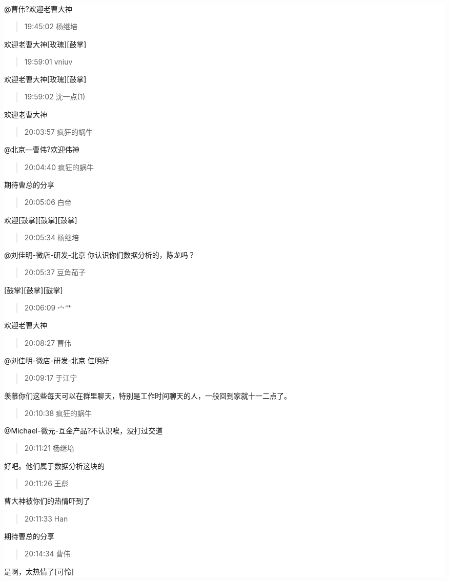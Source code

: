@曹伟?欢迎老曹大神  
   
> 19:45:02  杨继培  
   
欢迎老曹大神[玫瑰][鼓掌]  
   
> 19:59:01  vniuv  
   
欢迎老曹大神[玫瑰][鼓掌]  
   
> 19:59:02  沈一点(1)  
   
欢迎老曹大神  
   
> 20:03:57  疯狂的蜗牛  
   
@北京—曹伟?欢迎伟神  
   
> 20:04:40  疯狂的蜗牛  
   
期待曹总的分享  
   
> 20:05:06  白帝  
   
欢迎[鼓掌][鼓掌][鼓掌]  
   
> 20:05:34  杨继培  
   
@刘佳明-微店-研发-北京 你认识你们数据分析的，陈龙吗？  
   
> 20:05:37  豆角茄子  
   
[鼓掌][鼓掌][鼓掌]  
   
> 20:06:09  宀艹  
   
欢迎老曹大神  
   
> 20:08:27  曹伟  
   
@刘佳明-微店-研发-北京  佳明好  
   
> 20:09:17  于江宁  
   
羡慕你们这些每天可以在群里聊天，特别是工作时间聊天的人，一般回到家就十一二点了。  
   
> 20:10:38  疯狂的蜗牛  
   
@Michael-微元-互金产品?不认识唉，没打过交道  
   
> 20:11:21  杨继培  
   
好吧。他们属于数据分析这块的  
   
> 20:11:26  王彪  
   
曹大神被你们的热情吓到了  
   
> 20:11:33  Han  
   
期待曹总的分享  
   
> 20:14:34  曹伟  
   
是啊，太热情了[可怜]  
   